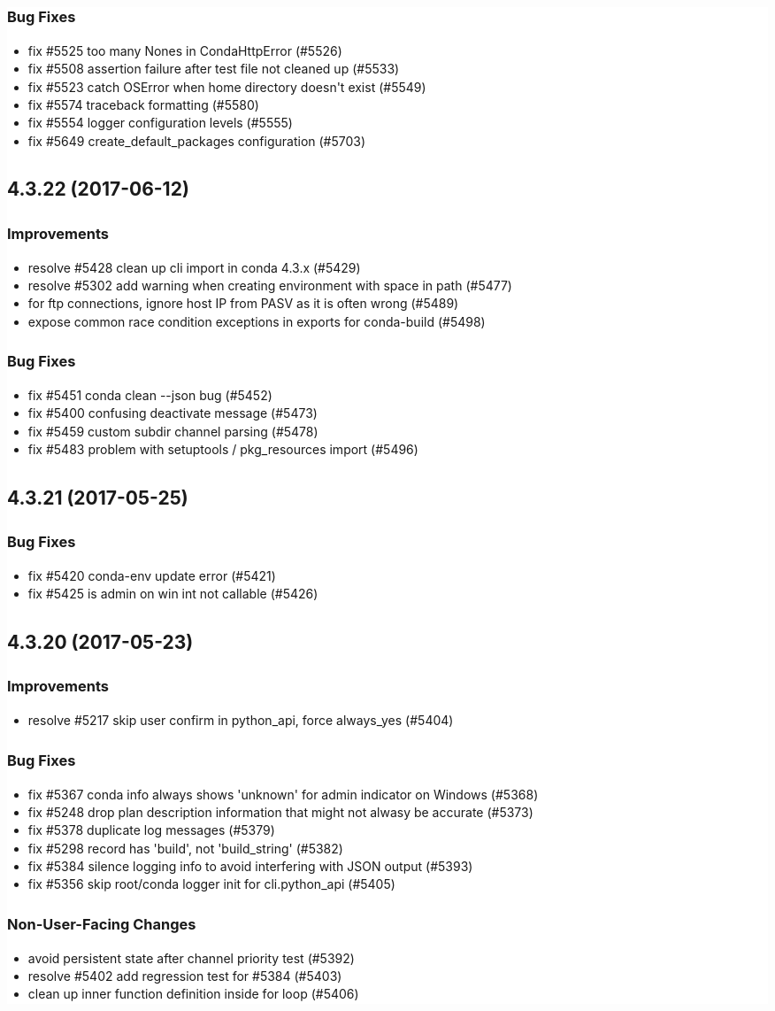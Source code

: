 ### Bug Fixes
* fix #5525 too many Nones in CondaHttpError (#5526)
* fix #5508 assertion failure after test file not cleaned up (#5533)
* fix #5523 catch OSError when home directory doesn't exist (#5549)
* fix #5574 traceback formatting (#5580)
* fix #5554 logger configuration levels (#5555)
* fix #5649 create_default_packages configuration (#5703)


## 4.3.22 (2017-06-12)

### Improvements
* resolve #5428 clean up cli import in conda 4.3.x (#5429)
* resolve #5302 add warning when creating environment with space in path (#5477)
* for ftp connections, ignore host IP from PASV as it is often wrong (#5489)
* expose common race condition exceptions in exports for conda-build (#5498)

### Bug Fixes
* fix #5451 conda clean --json bug (#5452)
* fix #5400 confusing deactivate message (#5473)
* fix #5459 custom subdir channel parsing (#5478)
* fix #5483 problem with setuptools / pkg_resources import (#5496)


## 4.3.21 (2017-05-25)

### Bug Fixes
* fix #5420 conda-env update error (#5421)
* fix #5425 is admin on win int not callable (#5426)


## 4.3.20 (2017-05-23)

### Improvements
* resolve #5217 skip user confirm in python_api, force always_yes (#5404)

### Bug Fixes
* fix #5367 conda info always shows 'unknown' for admin indicator on Windows (#5368)
* fix #5248 drop plan description information that might not alwasy be accurate (#5373)
* fix #5378 duplicate log messages (#5379)
* fix #5298 record has 'build', not 'build_string' (#5382)
* fix #5384 silence logging info to avoid interfering with JSON output (#5393)
* fix #5356 skip root/conda logger init for cli.python_api (#5405)

### Non-User-Facing Changes
* avoid persistent state after channel priority test (#5392)
* resolve #5402 add regression test for #5384 (#5403)
* clean up inner function definition inside for loop (#5406)
